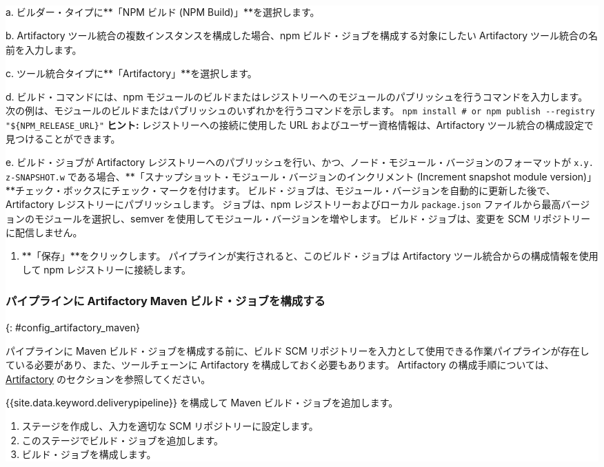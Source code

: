   a. ビルダー・タイプに**「NPM ビルド (NPM Build)」**を選択します。

  b. Artifactory ツール統合の複数インスタンスを構成した場合、npm ビルド・ジョブを構成する対象にしたい Artifactory ツール統合の名前を入力します。

  c. ツール統合タイプに**「Artifactory」**を選択します。

  d. ビルド・コマンドには、npm モジュールのビルドまたはレジストリーへのモジュールのパブリッシュを行うコマンドを入力します。 次の例は、モジュールのビルドまたはパブリッシュのいずれかを行うコマンドを示します。
     ```
     npm install
     # or
     npm publish --registry "${NPM_RELEASE_URL}"
     ```
  **ヒント:** レジストリーへの接続に使用した URL およびユーザー資格情報は、Artifactory ツール統合の構成設定で見つけることができます。

  e. ビルド・ジョブが Artifactory レジストリーへのパブリッシュを行い、かつ、ノード・モジュール・バージョンのフォーマットが `x.y.z-SNAPSHOT.w` である場合、**「スナップショット・モジュール・バージョンのインクリメント (Increment snapshot module version)」**チェック・ボックスにチェック・マークを付けます。 ビルド・ジョブは、モジュール・バージョンを自動的に更新した後で、Artifactory レジストリーにパブリッシュします。 ジョブは、npm レジストリーおよびローカル `package.json` ファイルから最高バージョンのモジュールを選択し、semver を使用してモジュール・バージョンを増やします。 ビルド・ジョブは、変更を SCM リポジトリーに配信しません。

1. **「保存」**をクリックします。 パイプラインが実行されると、このビルド・ジョブは Artifactory ツール統合からの構成情報を使用して npm レジストリーに接続します。

### パイプラインに Artifactory Maven ビルド・ジョブを構成する
{: #config_artifactory_maven}

パイプラインに Maven ビルド・ジョブを構成する前に、ビルド SCM リポジトリーを入力として使用できる作業パイプラインが存在している必要があり、また、ツールチェーンに Artifactory を構成しておく必要もあります。 Artifactory の構成手順については、[Artifactory](#artifactory) のセクションを参照してください。

{{site.data.keyword.deliverypipeline}} を構成して Maven ビルド・ジョブを追加します。

1. ステージを作成し、入力を適切な SCM リポジトリーに設定します。
1. このステージでビルド・ジョブを追加します。
1. ビルド・ジョブを構成します。